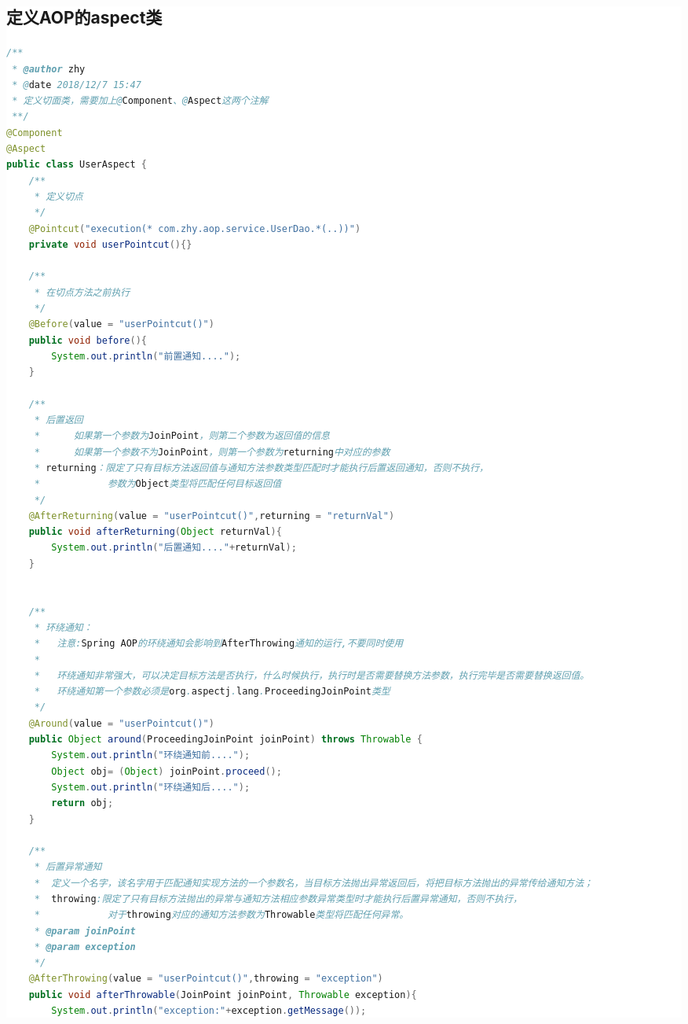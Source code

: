 ## 定义AOP的aspect类
```java
/**
 * @author zhy
 * @date 2018/12/7 15:47
 * 定义切面类，需要加上@Component、@Aspect这两个注解
 **/
@Component
@Aspect
public class UserAspect {
    /**
     * 定义切点
     */
    @Pointcut("execution(* com.zhy.aop.service.UserDao.*(..))")
    private void userPointcut(){}

    /**
     * 在切点方法之前执行
     */
    @Before(value = "userPointcut()")
    public void before(){
        System.out.println("前置通知....");
    }

    /**
     * 后置返回
     *      如果第一个参数为JoinPoint，则第二个参数为返回值的信息
     *      如果第一个参数不为JoinPoint，则第一个参数为returning中对应的参数
     * returning：限定了只有目标方法返回值与通知方法参数类型匹配时才能执行后置返回通知，否则不执行，
     *            参数为Object类型将匹配任何目标返回值
     */
    @AfterReturning(value = "userPointcut()",returning = "returnVal")
    public void afterReturning(Object returnVal){
        System.out.println("后置通知...."+returnVal);
    }


    /**
     * 环绕通知：
     *   注意:Spring AOP的环绕通知会影响到AfterThrowing通知的运行,不要同时使用
     *
     *   环绕通知非常强大，可以决定目标方法是否执行，什么时候执行，执行时是否需要替换方法参数，执行完毕是否需要替换返回值。
     *   环绕通知第一个参数必须是org.aspectj.lang.ProceedingJoinPoint类型
     */
    @Around(value = "userPointcut()")
    public Object around(ProceedingJoinPoint joinPoint) throws Throwable {
        System.out.println("环绕通知前....");
        Object obj= (Object) joinPoint.proceed();
        System.out.println("环绕通知后....");
        return obj;
    }

    /**
     * 后置异常通知
     *  定义一个名字，该名字用于匹配通知实现方法的一个参数名，当目标方法抛出异常返回后，将把目标方法抛出的异常传给通知方法；
     *  throwing:限定了只有目标方法抛出的异常与通知方法相应参数异常类型时才能执行后置异常通知，否则不执行，
     *            对于throwing对应的通知方法参数为Throwable类型将匹配任何异常。
     * @param joinPoint
     * @param exception
     */
    @AfterThrowing(value = "userPointcut()",throwing = "exception")
    public void afterThrowable(JoinPoint joinPoint, Throwable exception){
        System.out.println("exception:"+exception.getMessage());
```